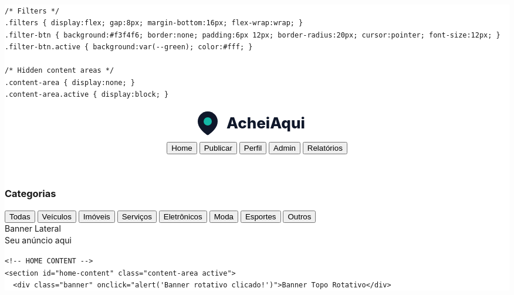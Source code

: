     /* Filters */
    .filters { display:flex; gap:8px; margin-bottom:16px; flex-wrap:wrap; }
    .filter-btn { background:#f3f4f6; border:none; padding:6px 12px; border-radius:20px; cursor:pointer; font-size:12px; }
    .filter-btn.active { background:var(--green); color:#fff; }
    
    /* Hidden content areas */
    .content-area { display:none; }
    .content-area.active { display:block; }
  </style>
</head>
<body>
  <header>
    <div class="brand" aria-label="AcheiAqui">
      <svg width="220" height="52" viewBox="0 0 220 52" fill="none" xmlns="http://www.w3.org/2000/svg" role="img">
        <g transform="translate(8,6)">
          <path d="M18 0C8.611 0 1 7.611 1 17C1 27.5 10.2 34.9 16.3 39.8C17.2 40.5 18.8 40.5 19.7 39.8C25.8 34.9 35 27.5 35 17C35 7.611 27.389 0 18 0Z" fill="#0f172a"/>
          <circle cx="18" cy="17" r="7" fill="#14b8a6"/>
        </g>
        <text x="58" y="35" style="fill:#0f172a; font-family: Inter, Segoe UI, Arial, sans-serif; font-weight:800;" font-size="26">AcheiAqui</text>
      </svg>
    </div>
    <nav>
      <button class="btn active" onclick="showContent('home')">Home</button>
      <button class="btn" onclick="showContent('publish')">Publicar</button>
      <button class="btn" onclick="showContent('profile')">Perfil</button>
      <button class="btn" onclick="showContent('admin')">Admin</button>
      <button class="btn" onclick="showContent('reports')">Relatórios</button>
    </nav>
  </header>
  
  <main>
    <aside>
      <h3>Categorias</h3>
      <button onclick="filterByCategory('all')" class="category-btn active">Todas</button>
      <button onclick="filterByCategory('veiculos')" class="category-btn">Veículos</button>
      <button onclick="filterByCategory('imoveis')" class="category-btn">Imóveis</button>
      <button onclick="filterByCategory('servicos')" class="category-btn">Serviços</button>
      <button onclick="filterByCategory('eletronicos')" class="category-btn">Eletrônicos</button>
      <button onclick="filterByCategory('moda')" class="category-btn">Moda</button>
      <button onclick="filterByCategory('esportes')" class="category-btn">Esportes</button>
      <button onclick="filterByCategory('outros')" class="category-btn">Outros</button>
      <div class="banner" onclick="alert('Banner lateral clicado!')">Banner Lateral</div>
      <div class="banner" onclick="alert('Contrate nossos espaços publicitários!')">Seu anúncio aqui</div>
    </aside>
    
    <!-- HOME CONTENT -->
    <section id="home-content" class="content-area active">
      <div class="banner" onclick="alert('Banner rotativo clicado!')">Banner Topo Rotativo</div>
      